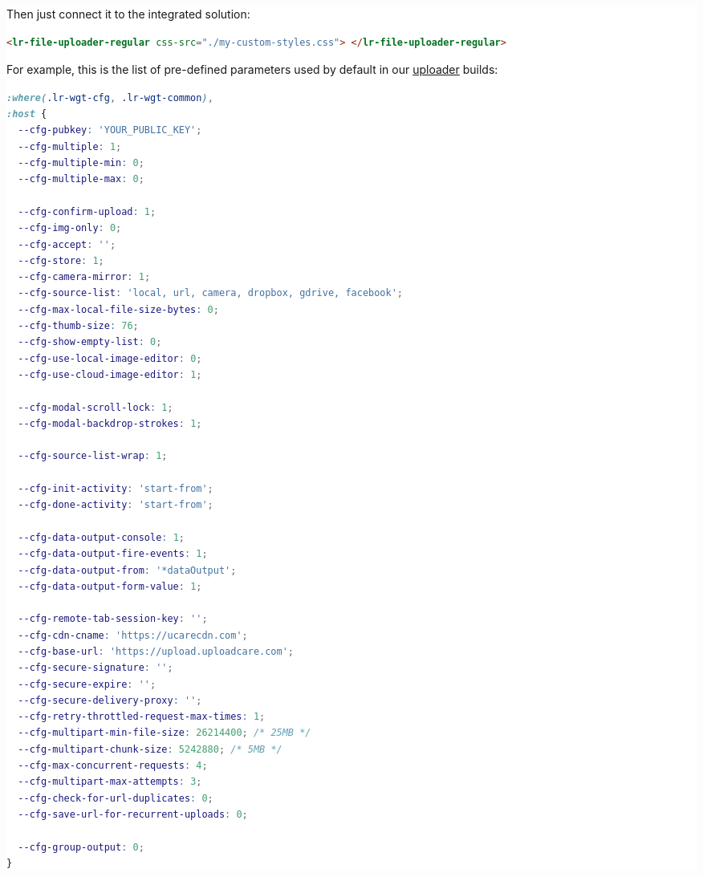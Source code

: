 Then just connect it to the integrated solution:

```html
<lr-file-uploader-regular css-src="./my-custom-styles.css"> </lr-file-uploader-regular>
```

For example, this is the list of pre-defined parameters used by default in our [uploader](/solutions/file-uploader) builds:

```css
:where(.lr-wgt-cfg, .lr-wgt-common),
:host {
  --cfg-pubkey: 'YOUR_PUBLIC_KEY';
  --cfg-multiple: 1;
  --cfg-multiple-min: 0;
  --cfg-multiple-max: 0;

  --cfg-confirm-upload: 1;
  --cfg-img-only: 0;
  --cfg-accept: '';
  --cfg-store: 1;
  --cfg-camera-mirror: 1;
  --cfg-source-list: 'local, url, camera, dropbox, gdrive, facebook';
  --cfg-max-local-file-size-bytes: 0;
  --cfg-thumb-size: 76;
  --cfg-show-empty-list: 0;
  --cfg-use-local-image-editor: 0;
  --cfg-use-cloud-image-editor: 1;

  --cfg-modal-scroll-lock: 1;
  --cfg-modal-backdrop-strokes: 1;

  --cfg-source-list-wrap: 1;

  --cfg-init-activity: 'start-from';
  --cfg-done-activity: 'start-from';

  --cfg-data-output-console: 1;
  --cfg-data-output-fire-events: 1;
  --cfg-data-output-from: '*dataOutput';
  --cfg-data-output-form-value: 1;

  --cfg-remote-tab-session-key: '';
  --cfg-cdn-cname: 'https://ucarecdn.com';
  --cfg-base-url: 'https://upload.uploadcare.com';
  --cfg-secure-signature: '';
  --cfg-secure-expire: '';
  --cfg-secure-delivery-proxy: '';
  --cfg-retry-throttled-request-max-times: 1;
  --cfg-multipart-min-file-size: 26214400; /* 25MB */
  --cfg-multipart-chunk-size: 5242880; /* 5MB */
  --cfg-max-concurrent-requests: 4;
  --cfg-multipart-max-attempts: 3;
  --cfg-check-for-url-duplicates: 0;
  --cfg-save-url-for-recurrent-uploads: 0;

  --cfg-group-output: 0;
}
```
